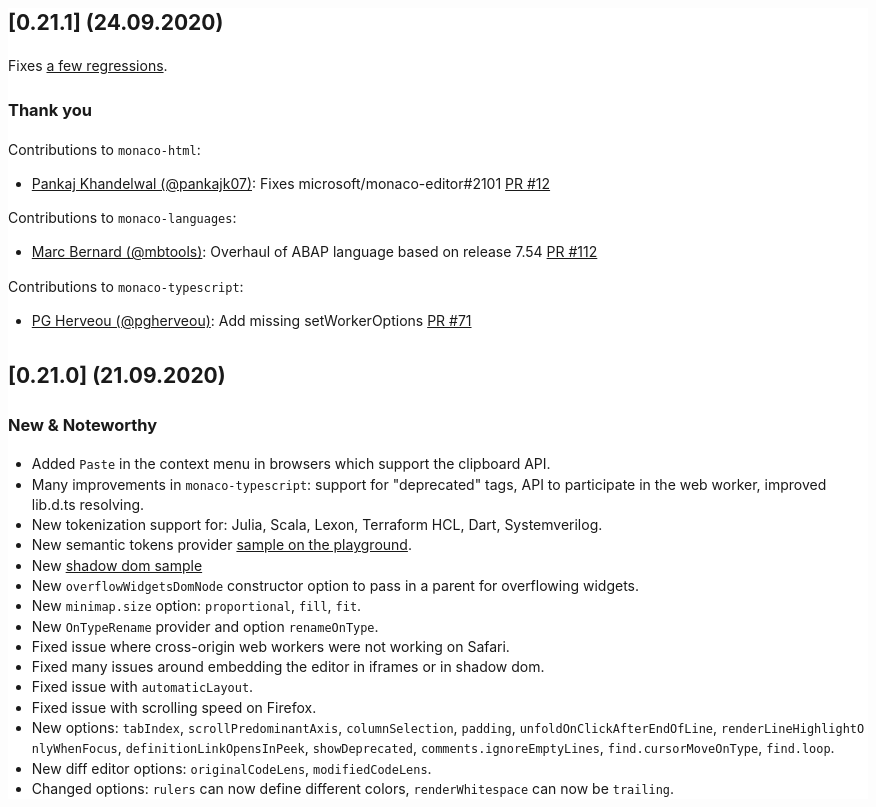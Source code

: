 ## [0.21.1] (24.09.2020)

Fixes
[a few regressions](https://github.com/microsoft/monaco-editor/issues?q=is%3Aissue+milestone%3A%22August+2020+%282%29%22+is%3Aclosed).

### Thank you

Contributions to `monaco-html`:

- [Pankaj Khandelwal (@pankajk07)](https://github.com/pankajk07): Fixes
  microsoft/monaco-editor#2101
  [PR #12](https://github.com/microsoft/monaco-html/pull/12)

Contributions to `monaco-languages`:

- [Marc Bernard (@mbtools)](https://github.com/mbtools): Overhaul of ABAP
  language based on release 7.54
  [PR #112](https://github.com/microsoft/monaco-languages/pull/112)

Contributions to `monaco-typescript`:

- [PG Herveou (@pgherveou)](https://github.com/pgherveou): Add missing
  setWorkerOptions
  [PR #71](https://github.com/microsoft/monaco-typescript/pull/71)

## [0.21.0] (21.09.2020)

### New & Noteworthy

- Added `Paste` in the context menu in browsers which support the clipboard API.
- Many improvements in `monaco-typescript`: support for "deprecated" tags, API
  to participate in the web worker, improved lib.d.ts resolving.
- New tokenization support for: Julia, Scala, Lexon, Terraform HCL, Dart,
  Systemverilog.
- New semantic tokens provider
  [sample on the playground](https://microsoft.github.io/monaco-editor/playground.html#extending-language-services-semantic-tokens-provider-example).
- New
  [shadow dom sample](https://github.com/microsoft/monaco-editor-samples/tree/master/browser-amd-shadow-dom)
- New `overflowWidgetsDomNode` constructor option to pass in a parent for
  overflowing widgets.
- New `minimap.size` option: `proportional`, `fill`, `fit`.
- New `OnTypeRename` provider and option `renameOnType`.
- Fixed issue where cross-origin web workers were not working on Safari.
- Fixed many issues around embedding the editor in iframes or in shadow dom.
- Fixed issue with `automaticLayout`.
- Fixed issue with scrolling speed on Firefox.
- New options: `tabIndex`, `scrollPredominantAxis`, `columnSelection`,
  `padding`, `unfoldOnClickAfterEndOfLine`, `renderLineHighlightOnlyWhenFocus`,
  `definitionLinkOpensInPeek`, `showDeprecated`, `comments.ignoreEmptyLines`,
  `find.cursorMoveOnType`, `find.loop`.
- New diff editor options: `originalCodeLens`, `modifiedCodeLens`.
- Changed options: `rulers` can now define different colors, `renderWhitespace`
  can now be `trailing`.


[0.14.3]: https://github.com/Microsoft/monaco-editor/compare/v0.14.2...v0.14.3
[0.14.2]: https://github.com/Microsoft/monaco-editor/compare/v0.14.1...v0.14.2
[0.14.1]: https://github.com/Microsoft/monaco-editor/compare/v0.14.0...v0.14.1
[0.14.0]: https://github.com/Microsoft/monaco-editor/compare/v0.13.1...v0.14.0
[0.13.1]: https://github.com/Microsoft/monaco-editor/compare/v0.13.0...v0.13.1
[0.13.0]: https://github.com/Microsoft/monaco-editor/compare/v0.12.0...v0.13.0
[0.12.0]: https://github.com/Microsoft/monaco-editor/compare/v0.11.1...v0.12.0
[0.11.1]: https://github.com/Microsoft/monaco-editor/compare/v0.11.0...v0.11.1
[0.11.0]: https://github.com/Microsoft/monaco-editor/compare/v0.10.1...v0.11.0
[0.10.1]: https://github.com/Microsoft/monaco-editor/compare/v0.10.0...v0.10.1
[0.10.0]: https://github.com/Microsoft/monaco-editor/compare/v0.9.0...v0.10.0
[0.9.0]: https://github.com/Microsoft/monaco-editor/compare/v0.8.3...v0.9.0
[0.8.3]: https://github.com/Microsoft/monaco-editor/compare/v0.8.2...v0.8.3
[0.8.2]: https://github.com/Microsoft/monaco-editor/compare/v0.8.1...v0.8.2
[0.8.1]: https://github.com/Microsoft/monaco-editor/compare/v0.8.0...v0.8.1
[0.6.1]: https://github.com/Microsoft/monaco-editor/compare/v0.6.0...v0.6.1
[0.6.0]: https://github.com/Microsoft/monaco-editor/compare/v0.5.1...v0.6.0
[0.5.1]: https://github.com/Microsoft/monaco-editor/compare/v0.5.0...v0.5.1